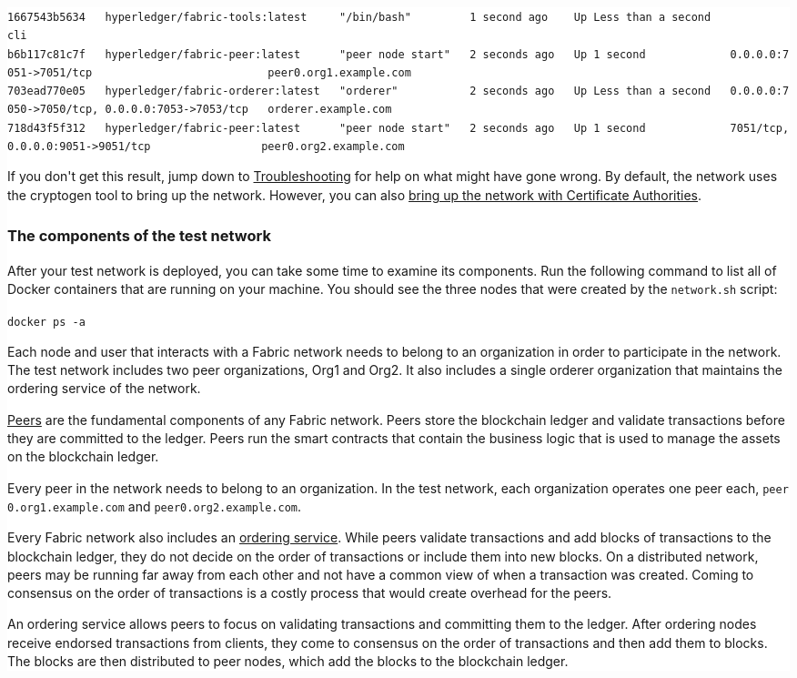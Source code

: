 ```
1667543b5634   hyperledger/fabric-tools:latest     "/bin/bash"         1 second ago    Up Less than a second                                                    cli
b6b117c81c7f   hyperledger/fabric-peer:latest      "peer node start"   2 seconds ago   Up 1 second             0.0.0.0:7051->7051/tcp                           peer0.org1.example.com
703ead770e05   hyperledger/fabric-orderer:latest   "orderer"           2 seconds ago   Up Less than a second   0.0.0.0:7050->7050/tcp, 0.0.0.0:7053->7053/tcp   orderer.example.com
718d43f5f312   hyperledger/fabric-peer:latest      "peer node start"   2 seconds ago   Up 1 second             7051/tcp, 0.0.0.0:9051->9051/tcp                 peer0.org2.example.com
```

If you don't get this result, jump down to [Troubleshooting](#troubleshooting)
for help on what might have gone wrong. By default, the network uses the
cryptogen tool to bring up the network. However, you can also
[bring up the network with Certificate Authorities](#bring-up-the-network-with-certificate-authorities).

### The components of the test network

After your test network is deployed, you can take some time to examine its
components. Run the following command to list all of Docker containers that
are running on your machine. You should see the three nodes that were created by
the `network.sh` script:
```
docker ps -a
```

Each node and user that interacts with a Fabric network needs to belong to an
organization in order to participate in the network. The test
network includes two peer organizations, Org1 and Org2. It also includes a single
orderer organization that maintains the ordering service of the network.

[Peers](peers/peers.html) are the fundamental components of any Fabric network.
Peers store the blockchain ledger and validate transactions before they are
committed to the ledger. Peers run the smart contracts that contain the business
logic that is used to manage the assets on the blockchain ledger.

Every peer in the network needs to belong to an organization. In the
test network, each organization operates one peer each, `peer0.org1.example.com`
and `peer0.org2.example.com`.

Every Fabric network also includes an [ordering service](orderer/ordering_service.html).
While peers validate transactions and add blocks of transactions to the
blockchain ledger, they do not decide on the order of transactions or include
them into new blocks. On a distributed network, peers may be running far away
from each other and not have a common view of when a transaction was created.
Coming to consensus on the order of transactions is a costly process that would
create overhead for the peers.

An ordering service allows peers to focus on validating transactions and
committing them to the ledger. After ordering nodes receive endorsed transactions
from clients, they come to consensus on the order of transactions and then add
them to blocks. The blocks are then distributed to peer nodes, which add the
blocks to the blockchain ledger.

